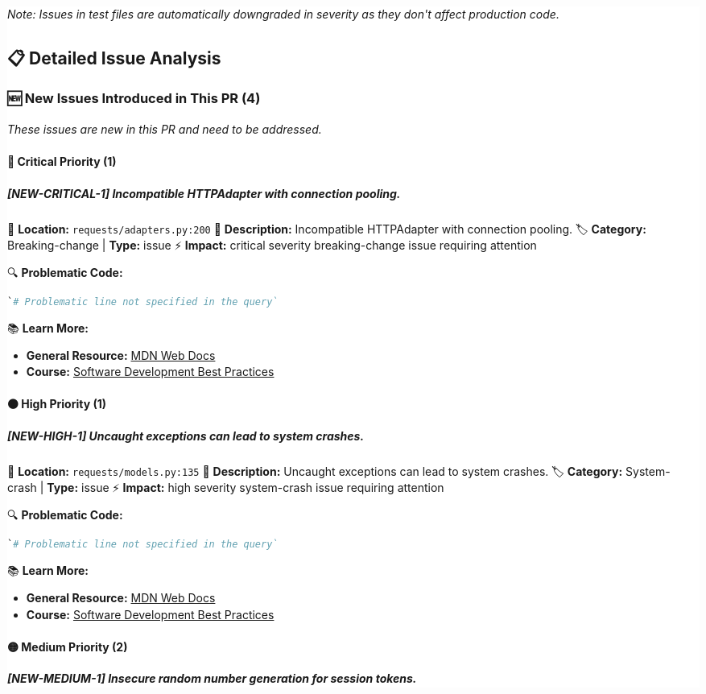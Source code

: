 

*Note: Issues in test files are automatically downgraded in severity as they don't affect production code.*


## 📋 Detailed Issue Analysis

### 🆕 New Issues Introduced in This PR (4)

*These issues are new in this PR and need to be addressed.*

#### 🔴 Critical Priority (1)

##### [NEW-CRITICAL-1] Incompatible HTTPAdapter with connection pooling.

📁 **Location:** `requests/adapters.py:200`
📝 **Description:** Incompatible HTTPAdapter with connection pooling.
🏷️ **Category:** Breaking-change | **Type:** issue
⚡ **Impact:** critical severity breaking-change issue requiring attention

🔍 **Problematic Code:**
```python
`# Problematic line not specified in the query`
```

📚 **Learn More:**
- **General Resource:** [MDN Web Docs](https://developer.mozilla.org/)
- **Course:** [Software Development Best Practices](https://www.coursera.org/learn/software-development-best-practices)

#### 🟠 High Priority (1)

##### [NEW-HIGH-1] Uncaught exceptions can lead to system crashes.

📁 **Location:** `requests/models.py:135`
📝 **Description:** Uncaught exceptions can lead to system crashes.
🏷️ **Category:** System-crash | **Type:** issue
⚡ **Impact:** high severity system-crash issue requiring attention

🔍 **Problematic Code:**
```python
`# Problematic line not specified in the query`
```

📚 **Learn More:**
- **General Resource:** [MDN Web Docs](https://developer.mozilla.org/)
- **Course:** [Software Development Best Practices](https://www.coursera.org/learn/software-development-best-practices)

#### 🟡 Medium Priority (2)

##### [NEW-MEDIUM-1] Insecure random number generation for session tokens.
